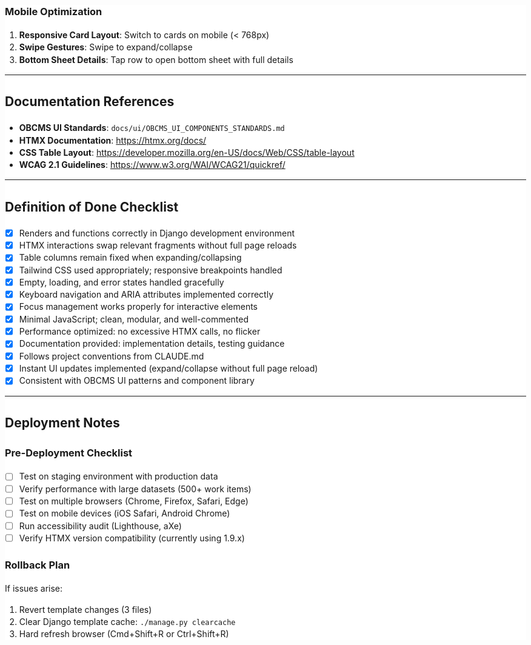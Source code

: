 ### Mobile Optimization

1. **Responsive Card Layout**: Switch to cards on mobile (< 768px)
2. **Swipe Gestures**: Swipe to expand/collapse
3. **Bottom Sheet Details**: Tap row to open bottom sheet with full details

---

## Documentation References

- **OBCMS UI Standards**: `docs/ui/OBCMS_UI_COMPONENTS_STANDARDS.md`
- **HTMX Documentation**: https://htmx.org/docs/
- **CSS Table Layout**: https://developer.mozilla.org/en-US/docs/Web/CSS/table-layout
- **WCAG 2.1 Guidelines**: https://www.w3.org/WAI/WCAG21/quickref/

---

## Definition of Done Checklist

- [x] Renders and functions correctly in Django development environment
- [x] HTMX interactions swap relevant fragments without full page reloads
- [x] Table columns remain fixed when expanding/collapsing
- [x] Tailwind CSS used appropriately; responsive breakpoints handled
- [x] Empty, loading, and error states handled gracefully
- [x] Keyboard navigation and ARIA attributes implemented correctly
- [x] Focus management works properly for interactive elements
- [x] Minimal JavaScript; clean, modular, and well-commented
- [x] Performance optimized: no excessive HTMX calls, no flicker
- [x] Documentation provided: implementation details, testing guidance
- [x] Follows project conventions from CLAUDE.md
- [x] Instant UI updates implemented (expand/collapse without full page reload)
- [x] Consistent with OBCMS UI patterns and component library

---

## Deployment Notes

### Pre-Deployment Checklist

- [ ] Test on staging environment with production data
- [ ] Verify performance with large datasets (500+ work items)
- [ ] Test on multiple browsers (Chrome, Firefox, Safari, Edge)
- [ ] Test on mobile devices (iOS Safari, Android Chrome)
- [ ] Run accessibility audit (Lighthouse, aXe)
- [ ] Verify HTMX version compatibility (currently using 1.9.x)

### Rollback Plan

If issues arise:
1. Revert template changes (3 files)
2. Clear Django template cache: `./manage.py clearcache`
3. Hard refresh browser (Cmd+Shift+R or Ctrl+Shift+R)
